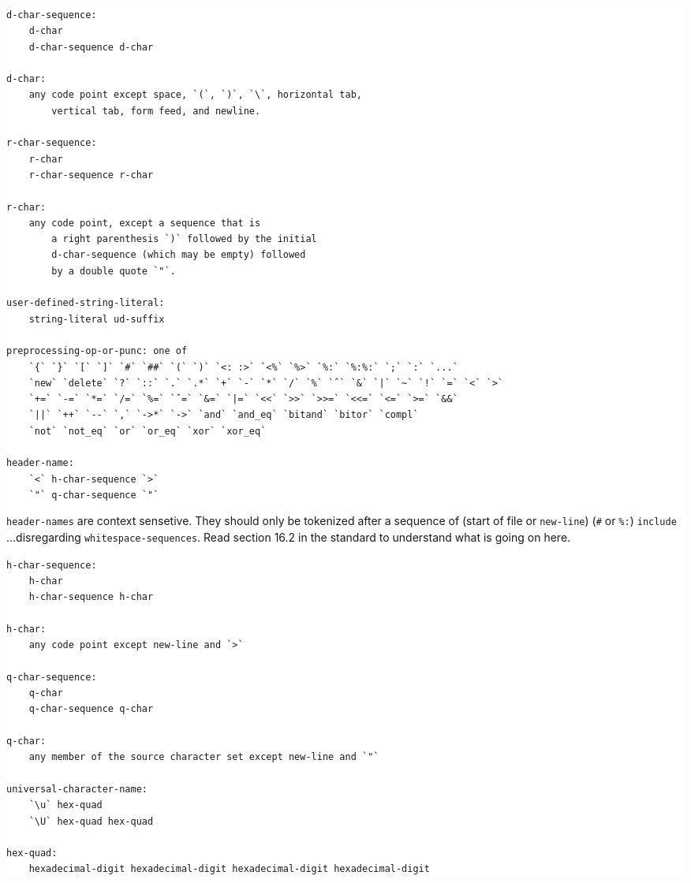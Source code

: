     d-char-sequence:
        d-char
        d-char-sequence d-char

    d-char:
        any code point except space, `(`, `)`, `\`, horizontal tab,
            vertical tab, form feed, and newline.

    r-char-sequence:
        r-char
        r-char-sequence r-char

    r-char:
        any code point, except a sequence that is
            a right parenthesis `)` followed by the initial
            d-char-sequence (which may be empty) followed
            by a double quote `"`.

    user-defined-string-literal:
        string-literal ud-suffix

    preprocessing-op-or-punc: one of
        `{` `}` `[` `]` `#` `##` `(` `)` `<: :>` `<%` `%>` `%:` `%:%:` `;` `:` `...`
        `new` `delete` `?` `::` `.` `.*` `+` `-` `*` `/` `%` `ˆ` `&` `|` `~` `!` `=` `<` `>`
        `+=` `-=` `*=` `/=` `%=` `ˆ=` `&=` `|=` `<<` `>>` `>>=` `<<=` `<=` `>=` `&&`
        `||` `++` `--` `,` `->*` `->` `and` `and_eq` `bitand` `bitor` `compl`
        `not` `not_eq` `or` `or_eq` `xor` `xor_eq`

    header-name:
        `<` h-char-sequence `>`
        `"` q-char-sequence `"`

`header-names` are context sensetive.  They should only be tokenized after a sequence of (start of file or `new-line`) (`#` or `%:`) `include` ...disregarding `whitespace-sequences`.  Read section 16.2 in the standard to understand what is going on here.

    h-char-sequence:
        h-char
        h-char-sequence h-char

    h-char:
        any code point except new-line and `>`

    q-char-sequence:
        q-char
        q-char-sequence q-char

    q-char:
        any member of the source character set except new-line and `"`

    universal-character-name:
        `\u` hex-quad
        `\U` hex-quad hex-quad

    hex-quad:
        hexadecimal-digit hexadecimal-digit hexadecimal-digit hexadecimal-digit
